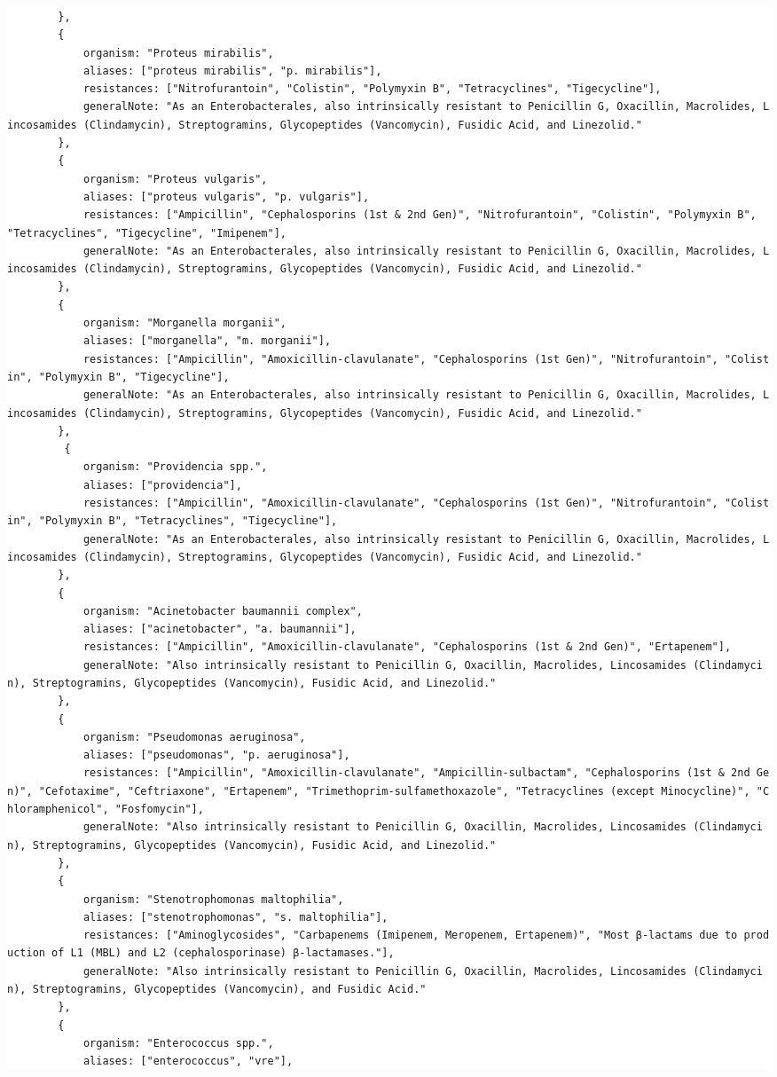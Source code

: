             },
            {
                organism: "Proteus mirabilis",
                aliases: ["proteus mirabilis", "p. mirabilis"],
                resistances: ["Nitrofurantoin", "Colistin", "Polymyxin B", "Tetracyclines", "Tigecycline"],
                generalNote: "As an Enterobacterales, also intrinsically resistant to Penicillin G, Oxacillin, Macrolides, Lincosamides (Clindamycin), Streptogramins, Glycopeptides (Vancomycin), Fusidic Acid, and Linezolid."
            },
            {
                organism: "Proteus vulgaris",
                aliases: ["proteus vulgaris", "p. vulgaris"],
                resistances: ["Ampicillin", "Cephalosporins (1st & 2nd Gen)", "Nitrofurantoin", "Colistin", "Polymyxin B", "Tetracyclines", "Tigecycline", "Imipenem"],
                generalNote: "As an Enterobacterales, also intrinsically resistant to Penicillin G, Oxacillin, Macrolides, Lincosamides (Clindamycin), Streptogramins, Glycopeptides (Vancomycin), Fusidic Acid, and Linezolid."
            },
            {
                organism: "Morganella morganii",
                aliases: ["morganella", "m. morganii"],
                resistances: ["Ampicillin", "Amoxicillin-clavulanate", "Cephalosporins (1st Gen)", "Nitrofurantoin", "Colistin", "Polymyxin B", "Tigecycline"],
                generalNote: "As an Enterobacterales, also intrinsically resistant to Penicillin G, Oxacillin, Macrolides, Lincosamides (Clindamycin), Streptogramins, Glycopeptides (Vancomycin), Fusidic Acid, and Linezolid."
            },
             {
                organism: "Providencia spp.",
                aliases: ["providencia"],
                resistances: ["Ampicillin", "Amoxicillin-clavulanate", "Cephalosporins (1st Gen)", "Nitrofurantoin", "Colistin", "Polymyxin B", "Tetracyclines", "Tigecycline"],
                generalNote: "As an Enterobacterales, also intrinsically resistant to Penicillin G, Oxacillin, Macrolides, Lincosamides (Clindamycin), Streptogramins, Glycopeptides (Vancomycin), Fusidic Acid, and Linezolid."
            },
            {
                organism: "Acinetobacter baumannii complex",
                aliases: ["acinetobacter", "a. baumannii"],
                resistances: ["Ampicillin", "Amoxicillin-clavulanate", "Cephalosporins (1st & 2nd Gen)", "Ertapenem"],
                generalNote: "Also intrinsically resistant to Penicillin G, Oxacillin, Macrolides, Lincosamides (Clindamycin), Streptogramins, Glycopeptides (Vancomycin), Fusidic Acid, and Linezolid."
            },
            {
                organism: "Pseudomonas aeruginosa",
                aliases: ["pseudomonas", "p. aeruginosa"],
                resistances: ["Ampicillin", "Amoxicillin-clavulanate", "Ampicillin-sulbactam", "Cephalosporins (1st & 2nd Gen)", "Cefotaxime", "Ceftriaxone", "Ertapenem", "Trimethoprim-sulfamethoxazole", "Tetracyclines (except Minocycline)", "Chloramphenicol", "Fosfomycin"],
                generalNote: "Also intrinsically resistant to Penicillin G, Oxacillin, Macrolides, Lincosamides (Clindamycin), Streptogramins, Glycopeptides (Vancomycin), Fusidic Acid, and Linezolid."
            },
            {
                organism: "Stenotrophomonas maltophilia",
                aliases: ["stenotrophomonas", "s. maltophilia"],
                resistances: ["Aminoglycosides", "Carbapenems (Imipenem, Meropenem, Ertapenem)", "Most β-lactams due to production of L1 (MBL) and L2 (cephalosporinase) β-lactamases."],
                generalNote: "Also intrinsically resistant to Penicillin G, Oxacillin, Macrolides, Lincosamides (Clindamycin), Streptogramins, Glycopeptides (Vancomycin), and Fusidic Acid."
            },
            {
                organism: "Enterococcus spp.",
                aliases: ["enterococcus", "vre"],